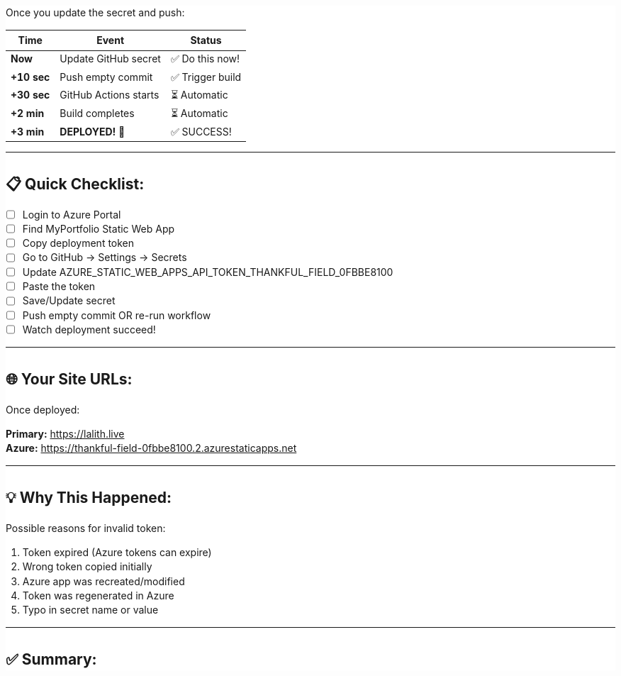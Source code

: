Once you update the secret and push:

| Time        | Event                 | Status           |
| ----------- | --------------------- | ---------------- |
| **Now**     | Update GitHub secret  | ✅ Do this now!  |
| **+10 sec** | Push empty commit     | ✅ Trigger build |
| **+30 sec** | GitHub Actions starts | ⏳ Automatic     |
| **+2 min**  | Build completes       | ⏳ Automatic     |
| **+3 min**  | **DEPLOYED!** 🎉      | ✅ SUCCESS!      |

---

## 📋 **Quick Checklist:**

- [ ] Login to Azure Portal
- [ ] Find MyPortfolio Static Web App
- [ ] Copy deployment token
- [ ] Go to GitHub → Settings → Secrets
- [ ] Update AZURE_STATIC_WEB_APPS_API_TOKEN_THANKFUL_FIELD_0FBBE8100
- [ ] Paste the token
- [ ] Save/Update secret
- [ ] Push empty commit OR re-run workflow
- [ ] Watch deployment succeed!

---

## 🌐 **Your Site URLs:**

Once deployed:

**Primary:** https://lalith.live  
**Azure:** https://thankful-field-0fbbe8100.2.azurestaticapps.net

---

## 💡 **Why This Happened:**

Possible reasons for invalid token:

1. Token expired (Azure tokens can expire)
2. Wrong token copied initially
3. Azure app was recreated/modified
4. Token was regenerated in Azure
5. Typo in secret name or value

---

## ✅ **Summary:**
